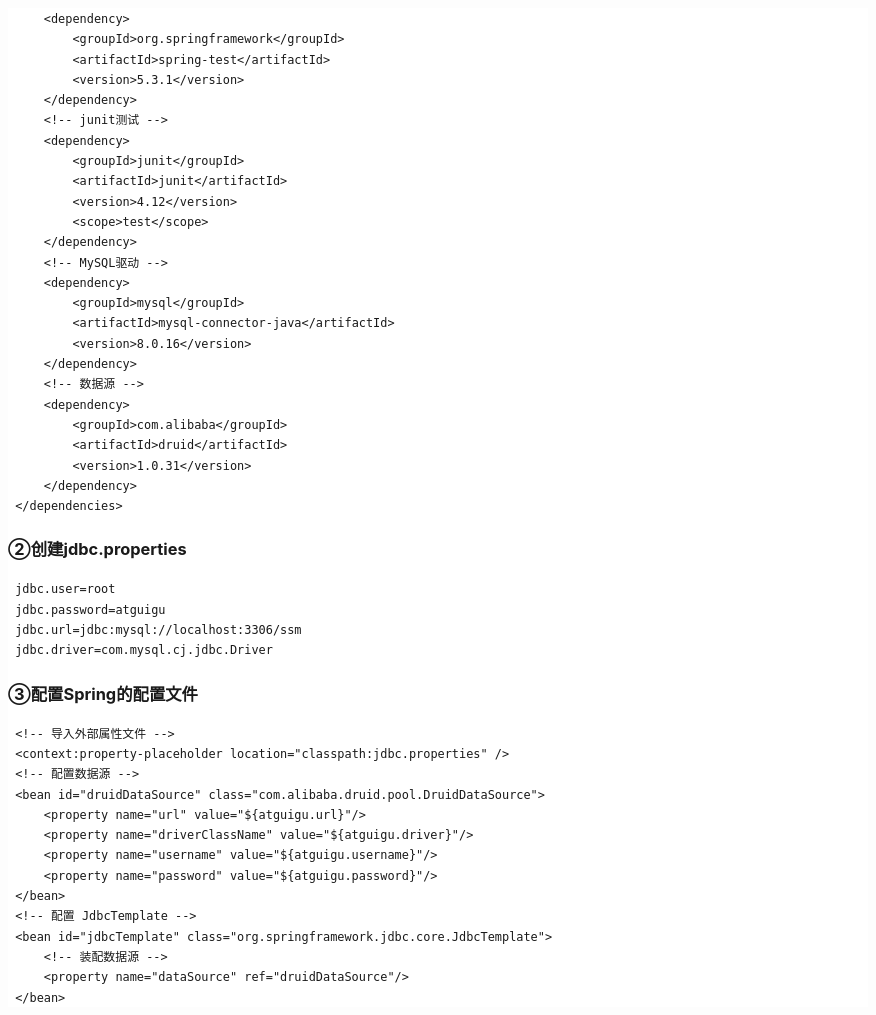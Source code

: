 ```
     <dependency>
         <groupId>org.springframework</groupId>
         <artifactId>spring-test</artifactId>
         <version>5.3.1</version>
     </dependency>
     <!-- junit测试 -->
     <dependency>
         <groupId>junit</groupId>
         <artifactId>junit</artifactId>
         <version>4.12</version>
         <scope>test</scope>
     </dependency>
     <!-- MySQL驱动 -->
     <dependency>
         <groupId>mysql</groupId>
         <artifactId>mysql-connector-java</artifactId>
         <version>8.0.16</version>
     </dependency>
     <!-- 数据源 -->
     <dependency>
         <groupId>com.alibaba</groupId>
         <artifactId>druid</artifactId>
         <version>1.0.31</version>
     </dependency>
 </dependencies>
```

### **②创建jdbc.properties**

```
 jdbc.user=root
 jdbc.password=atguigu
 jdbc.url=jdbc:mysql://localhost:3306/ssm
 jdbc.driver=com.mysql.cj.jdbc.Driver
```

### **③配置Spring的配置文件**

```
 <!-- 导入外部属性文件 -->
 <context:property-placeholder location="classpath:jdbc.properties" />
 <!-- 配置数据源 -->
 <bean id="druidDataSource" class="com.alibaba.druid.pool.DruidDataSource">
     <property name="url" value="${atguigu.url}"/>
     <property name="driverClassName" value="${atguigu.driver}"/>
     <property name="username" value="${atguigu.username}"/>
     <property name="password" value="${atguigu.password}"/>
 </bean>
 <!-- 配置 JdbcTemplate -->
 <bean id="jdbcTemplate" class="org.springframework.jdbc.core.JdbcTemplate">
     <!-- 装配数据源 -->
     <property name="dataSource" ref="druidDataSource"/>
 </bean>
```
